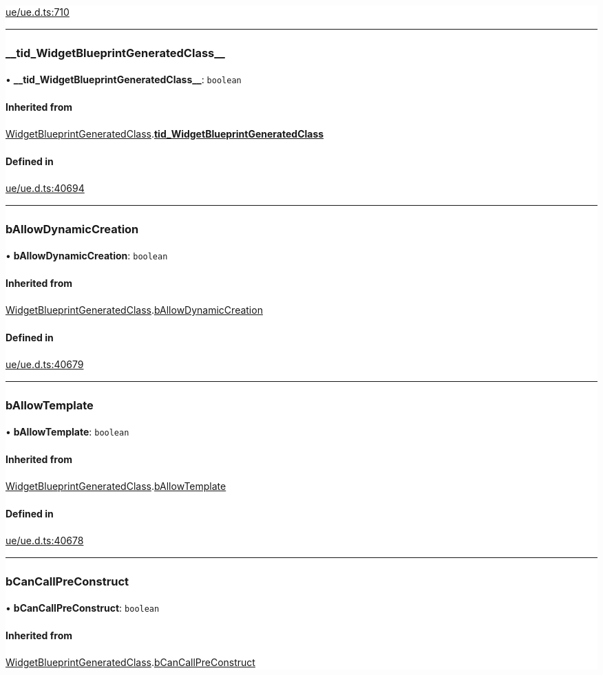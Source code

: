 [ue/ue.d.ts:710](https://github.com/YugMetaverse/yug_typings/blob/b7d9b19/ue/ue.d.ts#L710)

___

### \_\_tid\_WidgetBlueprintGeneratedClass\_\_

• **\_\_tid\_WidgetBlueprintGeneratedClass\_\_**: `boolean`

#### Inherited from

[WidgetBlueprintGeneratedClass](ue_ue.WidgetBlueprintGeneratedClass.md).[__tid_WidgetBlueprintGeneratedClass__](ue_ue.WidgetBlueprintGeneratedClass.md#__tid_widgetblueprintgeneratedclass__)

#### Defined in

[ue/ue.d.ts:40694](https://github.com/YugMetaverse/yug_typings/blob/b7d9b19/ue/ue.d.ts#L40694)

___

### bAllowDynamicCreation

• **bAllowDynamicCreation**: `boolean`

#### Inherited from

[WidgetBlueprintGeneratedClass](ue_ue.WidgetBlueprintGeneratedClass.md).[bAllowDynamicCreation](ue_ue.WidgetBlueprintGeneratedClass.md#ballowdynamiccreation)

#### Defined in

[ue/ue.d.ts:40679](https://github.com/YugMetaverse/yug_typings/blob/b7d9b19/ue/ue.d.ts#L40679)

___

### bAllowTemplate

• **bAllowTemplate**: `boolean`

#### Inherited from

[WidgetBlueprintGeneratedClass](ue_ue.WidgetBlueprintGeneratedClass.md).[bAllowTemplate](ue_ue.WidgetBlueprintGeneratedClass.md#ballowtemplate)

#### Defined in

[ue/ue.d.ts:40678](https://github.com/YugMetaverse/yug_typings/blob/b7d9b19/ue/ue.d.ts#L40678)

___

### bCanCallPreConstruct

• **bCanCallPreConstruct**: `boolean`

#### Inherited from

[WidgetBlueprintGeneratedClass](ue_ue.WidgetBlueprintGeneratedClass.md).[bCanCallPreConstruct](ue_ue.WidgetBlueprintGeneratedClass.md#bcancallpreconstruct)
